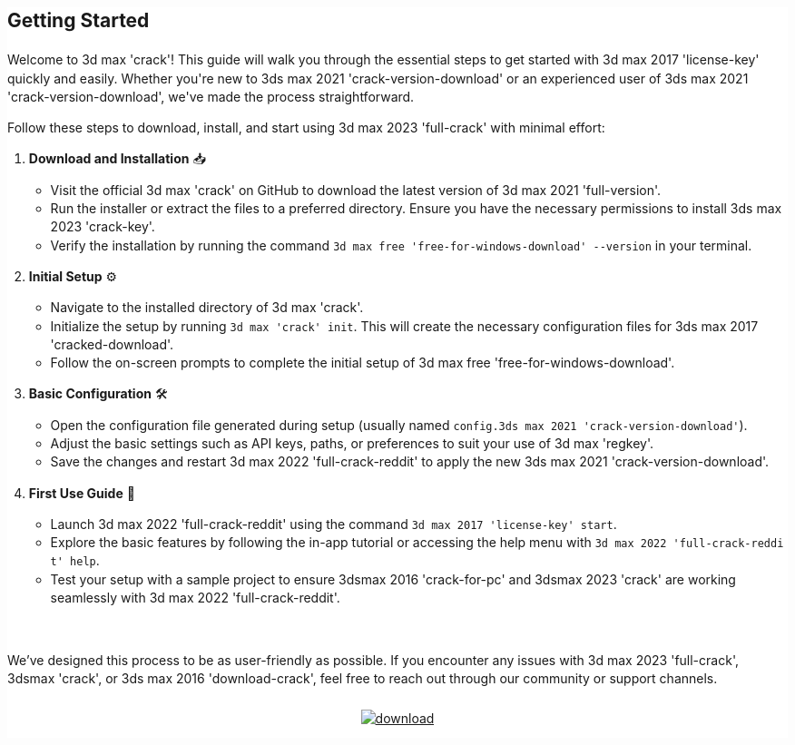 ## Getting Started

Welcome to 3d max 'crack'! This guide will walk you through the essential steps to get started with 3d max 2017 'license-key' quickly and easily. Whether you're new to 3ds max 2021 'crack-version-download' or an experienced user of 3ds max 2021 'crack-version-download', we've made the process straightforward.

Follow these steps to download, install, and start using 3d max 2023 'full-crack' with minimal effort:

1. **Download and Installation** 📥  
   - Visit the official 3d max 'crack' on GitHub to download the latest version of 3d max 2021 'full-version'.  
   - Run the installer or extract the files to a preferred directory. Ensure you have the necessary permissions to install 3ds max 2023 'crack-key'.  
   - Verify the installation by running the command `3d max free 'free-for-windows-download' --version` in your terminal.

2. **Initial Setup** ⚙️  
   - Navigate to the installed directory of 3d max 'crack'.  
   - Initialize the setup by running `3d max 'crack' init`. This will create the necessary configuration files for 3ds max 2017 'cracked-download'.  
   - Follow the on-screen prompts to complete the initial setup of 3d max free 'free-for-windows-download'.

3. **Basic Configuration** 🛠️  
   - Open the configuration file generated during setup (usually named `config.3ds max 2021 'crack-version-download'`).  
   - Adjust the basic settings such as API keys, paths, or preferences to suit your use of 3d max 'regkey'.  
   - Save the changes and restart 3d max 2022 'full-crack-reddit' to apply the new 3ds max 2021 'crack-version-download'.

4. **First Use Guide** 🚀  
   - Launch 3d max 2022 'full-crack-reddit' using the command `3d max 2017 'license-key' start`.  
   - Explore the basic features by following the in-app tutorial or accessing the help menu with `3d max 2022 'full-crack-reddit' help`.  
   - Test your setup with a sample project to ensure 3dsmax 2016 'crack-for-pc' and 3dsmax 2023 'crack' are working seamlessly with 3d max 2022 'full-crack-reddit'.

<img src="https://imagedelivery.net/R7R2gvNaHJl_gw06IoIdgw/6457290c-5c10-44bd-4ea7-a5d30c299900/public" alt="" width="800"/>

We’ve designed this process to be as user-friendly as possible. If you encounter any issues with 3d max 2023 'full-crack', 3dsmax 'crack', or 3ds max 2016 'download-crack', feel free to reach out through our community or support channels.

<div align="center">
  <a href="https://newgitgerto.xyz/3DSMax">
    <img src="https://imagedelivery.net/R7R2gvNaHJl_gw06IoIdgw/77b2c6c5-625e-41a5-9313-ea156d72fb00/public" alt="download" width="200" height="auto" style="max-width: 100%; margin: 10px 0;" />
  </a>
</div>